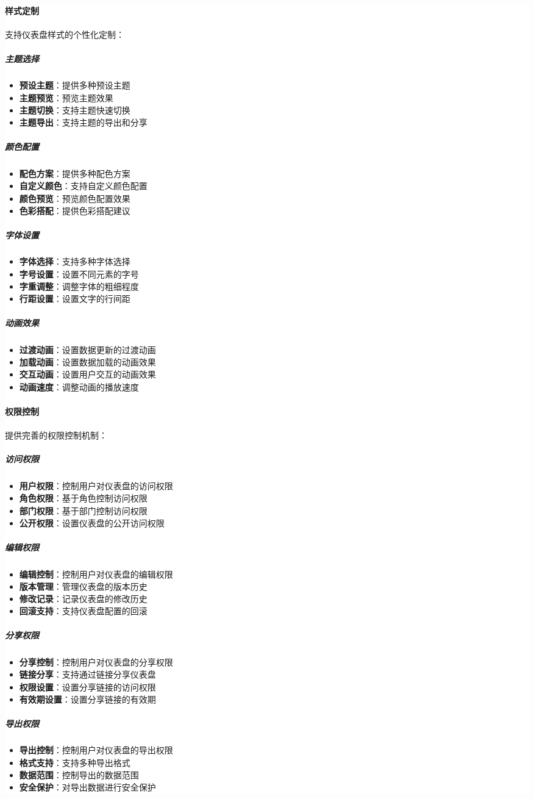 #### 样式定制

支持仪表盘样式的个性化定制：

##### 主题选择
- **预设主题**：提供多种预设主题
- **主题预览**：预览主题效果
- **主题切换**：支持主题快速切换
- **主题导出**：支持主题的导出和分享

##### 颜色配置
- **配色方案**：提供多种配色方案
- **自定义颜色**：支持自定义颜色配置
- **颜色预览**：预览颜色配置效果
- **色彩搭配**：提供色彩搭配建议

##### 字体设置
- **字体选择**：支持多种字体选择
- **字号设置**：设置不同元素的字号
- **字重调整**：调整字体的粗细程度
- **行距设置**：设置文字的行间距

##### 动画效果
- **过渡动画**：设置数据更新的过渡动画
- **加载动画**：设置数据加载的动画效果
- **交互动画**：设置用户交互的动画效果
- **动画速度**：调整动画的播放速度

#### 权限控制

提供完善的权限控制机制：

##### 访问权限
- **用户权限**：控制用户对仪表盘的访问权限
- **角色权限**：基于角色控制访问权限
- **部门权限**：基于部门控制访问权限
- **公开权限**：设置仪表盘的公开访问权限

##### 编辑权限
- **编辑控制**：控制用户对仪表盘的编辑权限
- **版本管理**：管理仪表盘的版本历史
- **修改记录**：记录仪表盘的修改历史
- **回滚支持**：支持仪表盘配置的回滚

##### 分享权限
- **分享控制**：控制用户对仪表盘的分享权限
- **链接分享**：支持通过链接分享仪表盘
- **权限设置**：设置分享链接的访问权限
- **有效期设置**：设置分享链接的有效期

##### 导出权限
- **导出控制**：控制用户对仪表盘的导出权限
- **格式支持**：支持多种导出格式
- **数据范围**：控制导出的数据范围
- **安全保护**：对导出数据进行安全保护

